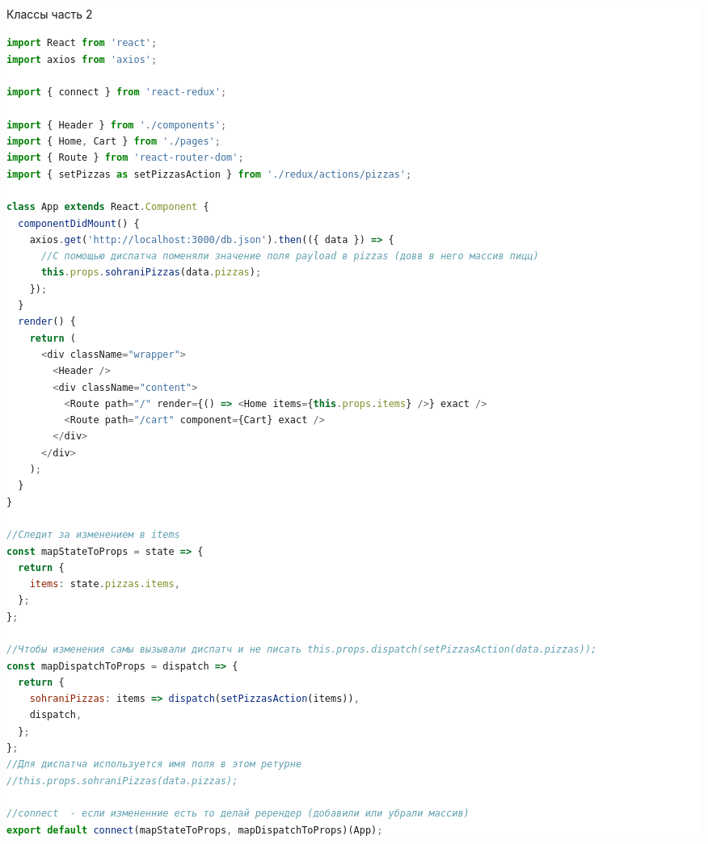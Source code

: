 
Классы часть 2

```JavaScript
import React from 'react';
import axios from 'axios';

import { connect } from 'react-redux';

import { Header } from './components';
import { Home, Cart } from './pages';
import { Route } from 'react-router-dom';
import { setPizzas as setPizzasAction } from './redux/actions/pizzas';

class App extends React.Component {
  componentDidMount() {
    axios.get('http://localhost:3000/db.json').then(({ data }) => {
      //С помощью диспатча поменяли значение поля payload в pizzas (довв в него массив пицц)
      this.props.sohraniPizzas(data.pizzas);
    });
  }
  render() {
    return (
      <div className="wrapper">
        <Header />
        <div className="content">
          <Route path="/" render={() => <Home items={this.props.items} />} exact />
          <Route path="/cart" component={Cart} exact />
        </div>
      </div>
    );
  }
}

//Следит за изменением в items
const mapStateToProps = state => {
  return {
    items: state.pizzas.items,
  };
};

//Чтобы изменения самы вызывали диспатч и не писать this.props.dispatch(setPizzasAction(data.pizzas));
const mapDispatchToProps = dispatch => {
  return {
    sohraniPizzas: items => dispatch(setPizzasAction(items)),
    dispatch,
  };
};
//Для диспатча используется имя поля в этом ретурне
//this.props.sohraniPizzas(data.pizzas);

//connect  - если измененние есть то делай ререндер (добавили или убрали массив)
export default connect(mapStateToProps, mapDispatchToProps)(App);

```
